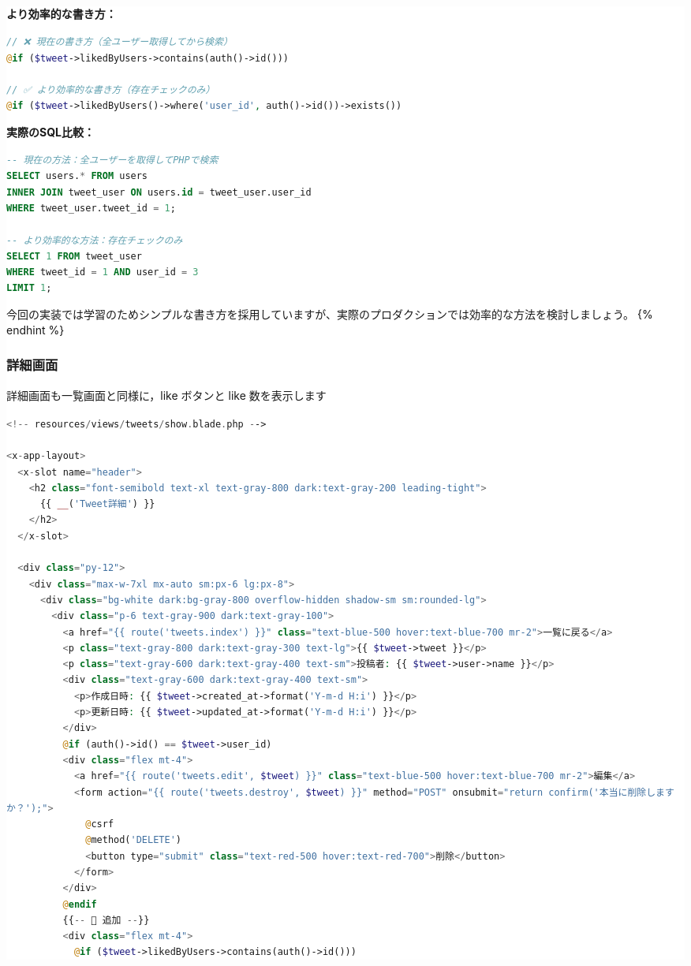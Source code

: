 **より効率的な書き方：**
```php
// ❌ 現在の書き方（全ユーザー取得してから検索）
@if ($tweet->likedByUsers->contains(auth()->id()))

// ✅ より効率的な書き方（存在チェックのみ）
@if ($tweet->likedByUsers()->where('user_id', auth()->id())->exists())
```

**実際のSQL比較：**
```sql
-- 現在の方法：全ユーザーを取得してPHPで検索
SELECT users.* FROM users 
INNER JOIN tweet_user ON users.id = tweet_user.user_id 
WHERE tweet_user.tweet_id = 1;

-- より効率的な方法：存在チェックのみ
SELECT 1 FROM tweet_user 
WHERE tweet_id = 1 AND user_id = 3 
LIMIT 1;
```

今回の実装では学習のためシンプルな書き方を採用していますが、実際のプロダクションでは効率的な方法を検討しましょう。
{% endhint %}


### 詳細画面

詳細画面も一覧画面と同様に，like ボタンと like 数を表示します

```php
<!-- resources/views/tweets/show.blade.php -->

<x-app-layout>
  <x-slot name="header">
    <h2 class="font-semibold text-xl text-gray-800 dark:text-gray-200 leading-tight">
      {{ __('Tweet詳細') }}
    </h2>
  </x-slot>

  <div class="py-12">
    <div class="max-w-7xl mx-auto sm:px-6 lg:px-8">
      <div class="bg-white dark:bg-gray-800 overflow-hidden shadow-sm sm:rounded-lg">
        <div class="p-6 text-gray-900 dark:text-gray-100">
          <a href="{{ route('tweets.index') }}" class="text-blue-500 hover:text-blue-700 mr-2">一覧に戻る</a>
          <p class="text-gray-800 dark:text-gray-300 text-lg">{{ $tweet->tweet }}</p>
          <p class="text-gray-600 dark:text-gray-400 text-sm">投稿者: {{ $tweet->user->name }}</p>
          <div class="text-gray-600 dark:text-gray-400 text-sm">
            <p>作成日時: {{ $tweet->created_at->format('Y-m-d H:i') }}</p>
            <p>更新日時: {{ $tweet->updated_at->format('Y-m-d H:i') }}</p>
          </div>
          @if (auth()->id() == $tweet->user_id)
          <div class="flex mt-4">
            <a href="{{ route('tweets.edit', $tweet) }}" class="text-blue-500 hover:text-blue-700 mr-2">編集</a>
            <form action="{{ route('tweets.destroy', $tweet) }}" method="POST" onsubmit="return confirm('本当に削除しますか？');">
              @csrf
              @method('DELETE')
              <button type="submit" class="text-red-500 hover:text-red-700">削除</button>
            </form>
          </div>
          @endif
          {{-- 🔽 追加 --}}
          <div class="flex mt-4">
            @if ($tweet->likedByUsers->contains(auth()->id()))
```